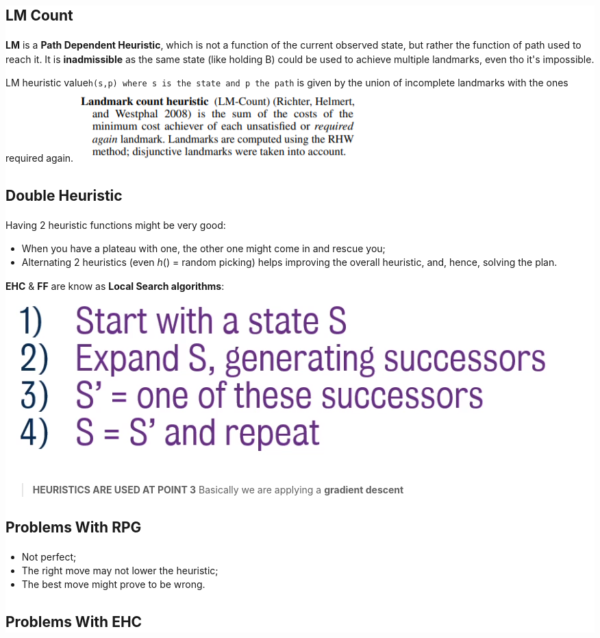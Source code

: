 ## LM Count
<div class="definition"><b>LM</b> is a <b>Path Dependent Heuristic</b>, which is not a function of the current observed state, but rather the function of path used to reach it. It is <b>inadmissible</b> as the same state (like holding B) could be used to achieve multiple landmarks, even tho it's impossible.</div>    

LM heuristic value`h(s,p) where s is the state and p the path` is given by the union of incomplete landmarks with the ones required again.
<img src="./img/LM_Count.png">

## Double Heuristic

Having 2 heuristic functions might be very good:
- When you have a plateau with one, the other one might come in and rescue you;
- Alternating 2 heuristics (even $h()$ = random picking) helps improving the overall heuristic, and, hence, solving the plan.

**EHC** & **FF** are know as **Local Search algorithms**:
<img src="./img/Local_Search.png">

>**HEURISTICS ARE USED AT POINT 3**
>Basically we are applying a <b>gradient descent</b>


##  Problems With RPG

- Not perfect;
- The right move may not lower the heuristic;
- The best move might prove to be wrong.

##  Problems With EHC
